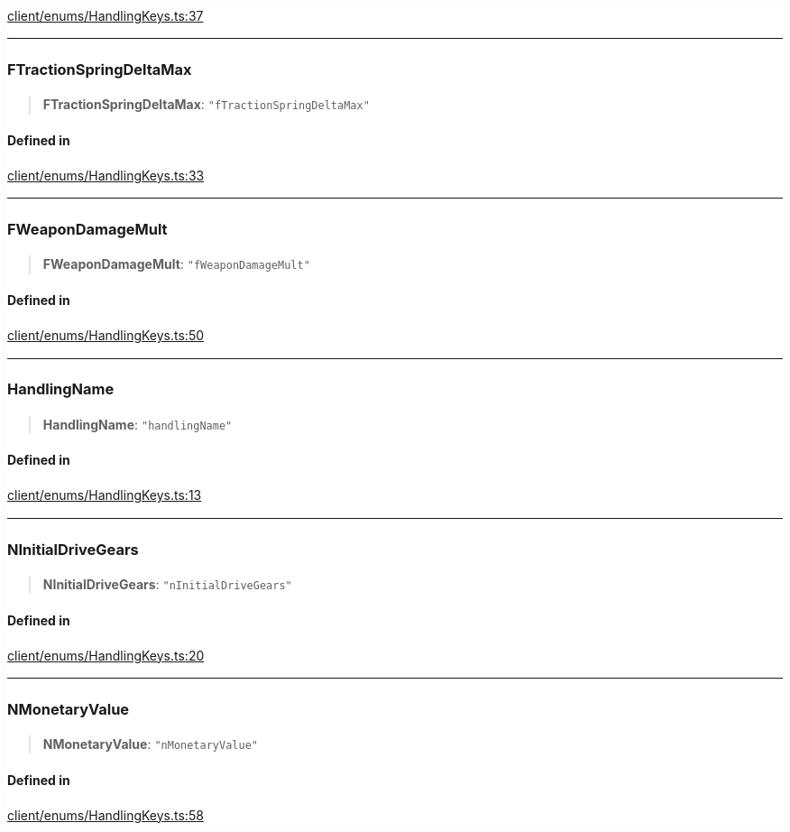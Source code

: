 [client/enums/HandlingKeys.ts:37](https://github.com/Purpose-Dev/fivem-ts/blob/af9f57481b70813a163451854c2103aaaed13195/src/client/enums/HandlingKeys.ts#L37)

***

### FTractionSpringDeltaMax

> **FTractionSpringDeltaMax**: `"fTractionSpringDeltaMax"`

#### Defined in

[client/enums/HandlingKeys.ts:33](https://github.com/Purpose-Dev/fivem-ts/blob/af9f57481b70813a163451854c2103aaaed13195/src/client/enums/HandlingKeys.ts#L33)

***

### FWeaponDamageMult

> **FWeaponDamageMult**: `"fWeaponDamageMult"`

#### Defined in

[client/enums/HandlingKeys.ts:50](https://github.com/Purpose-Dev/fivem-ts/blob/af9f57481b70813a163451854c2103aaaed13195/src/client/enums/HandlingKeys.ts#L50)

***

### HandlingName

> **HandlingName**: `"handlingName"`

#### Defined in

[client/enums/HandlingKeys.ts:13](https://github.com/Purpose-Dev/fivem-ts/blob/af9f57481b70813a163451854c2103aaaed13195/src/client/enums/HandlingKeys.ts#L13)

***

### NInitialDriveGears

> **NInitialDriveGears**: `"nInitialDriveGears"`

#### Defined in

[client/enums/HandlingKeys.ts:20](https://github.com/Purpose-Dev/fivem-ts/blob/af9f57481b70813a163451854c2103aaaed13195/src/client/enums/HandlingKeys.ts#L20)

***

### NMonetaryValue

> **NMonetaryValue**: `"nMonetaryValue"`

#### Defined in

[client/enums/HandlingKeys.ts:58](https://github.com/Purpose-Dev/fivem-ts/blob/af9f57481b70813a163451854c2103aaaed13195/src/client/enums/HandlingKeys.ts#L58)
